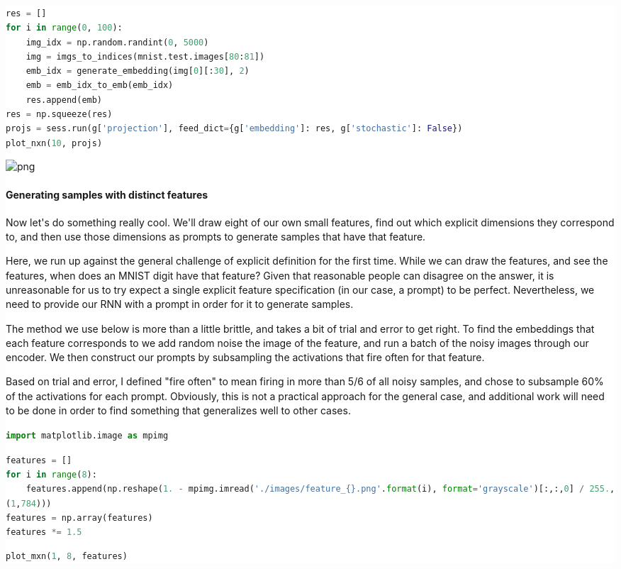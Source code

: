 ```python
res = []
for i in range(0, 100):
    img_idx = np.random.randint(0, 5000)
    img = imgs_to_indices(mnist.test.images[80:81])
    emb_idx = generate_embedding(img[0][:30], 2)
    emb = emb_idx_to_emb(emb_idx)
    res.append(emb)
res = np.squeeze(res)
projs = sess.run(g['projection'], feed_dict={g['embedding']: res, g['stochastic']: False})
plot_nxn(10, projs)
```


![png](output_45_0.png)


#### Generating samples with distinct features

Now let's do something really cool. We'll draw eight of our own small features, find out which explicit dimensions they correspond to, and then use those dimensions as prompts to generate samples that have that feature.

Here, we run up against the general challenge of explicit definition for the first time. While we can draw the features, and see the features, when does an MNIST digit have that feature? Given that reasonable people can disagree on the answer, it is unreasonable for us to try expect a single explicit feature specification (in our case, a prompt) to be perfect. Nevertheless, we need to provide our RNN with a prompt in order for it to generate samples. 

The method we use below is more than a little brittle, and takes a bit of trial and error to get right. To find the embeddings that each feature corresponds to we add random noise the image of the feature, and run a batch of the noisy images through our encoder. We then construct our prompts by subsampling the activations that fire often for that feature. 

Based on trial and error, I defined "fire often" to mean firing in more than 5/6 of all noisy samples, and chose to subsample 60% of the activations for each prompt. Obviously, this is not a practical approach for the general case, and additional work will need to be done in order to find something that generalizes well to other cases.


```python
import matplotlib.image as mpimg
```


```python
features = []
for i in range(8):
    features.append(np.reshape(1. - mpimg.imread('./images/feature_{}.png'.format(i), format='grayscale')[:,:,0] / 255., (1,784)))
features = np.array(features)
features *= 1.5
```


```python
plot_mxn(1, 8, features)
```
